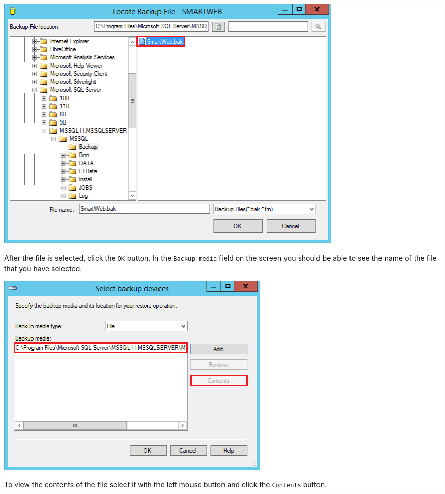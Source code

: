 ![](./media/backup-and-recovery/locateBackup.png)

After the file is selected, click the `ОК` button. In the `Backup media` field on the screen you should be able to see the name of the file that you have selected.

![](./media/backup-and-recovery/selectBackup.png)

To view the contents of the file select it with the left mouse button and click the `Contents` button.
